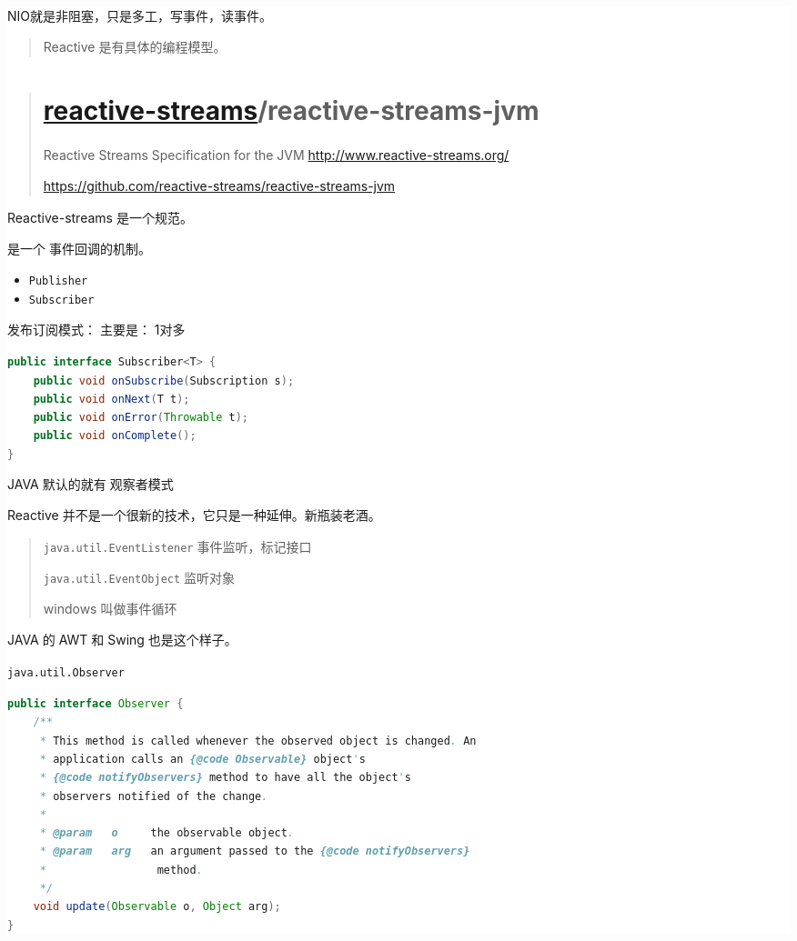 NIO就是非阻塞，只是多工，写事件，读事件。



> Reactive 是有具体的编程模型。



> # [reactive-streams](https://github.com/reactive-streams)/**reactive-streams-jvm**
>
> Reactive Streams Specification for the JVM <http://www.reactive-streams.org/> 
>
> https://github.com/reactive-streams/reactive-streams-jvm

Reactive-streams 是一个规范。

是一个 事件回调的机制。

- `Publisher` 
- `Subscriber` 



发布订阅模式： 主要是： 1对多

```java
public interface Subscriber<T> {
    public void onSubscribe(Subscription s);
    public void onNext(T t);
    public void onError(Throwable t);
    public void onComplete();
}
```

JAVA 默认的就有 观察者模式



Reactive 并不是一个很新的技术，它只是一种延伸。新瓶装老酒。



> `java.util.EventListener` 事件监听，标记接口
>
> `java.util.EventObject` 监听对象
>
> windows 叫做事件循环

JAVA 的 AWT 和 Swing 也是这个样子。



`java.util.Observer` 

```java
public interface Observer {
    /**
     * This method is called whenever the observed object is changed. An
     * application calls an {@code Observable} object's
     * {@code notifyObservers} method to have all the object's
     * observers notified of the change.
     *
     * @param   o     the observable object.
     * @param   arg   an argument passed to the {@code notifyObservers}
     *                 method.
     */
    void update(Observable o, Object arg);
}
```
